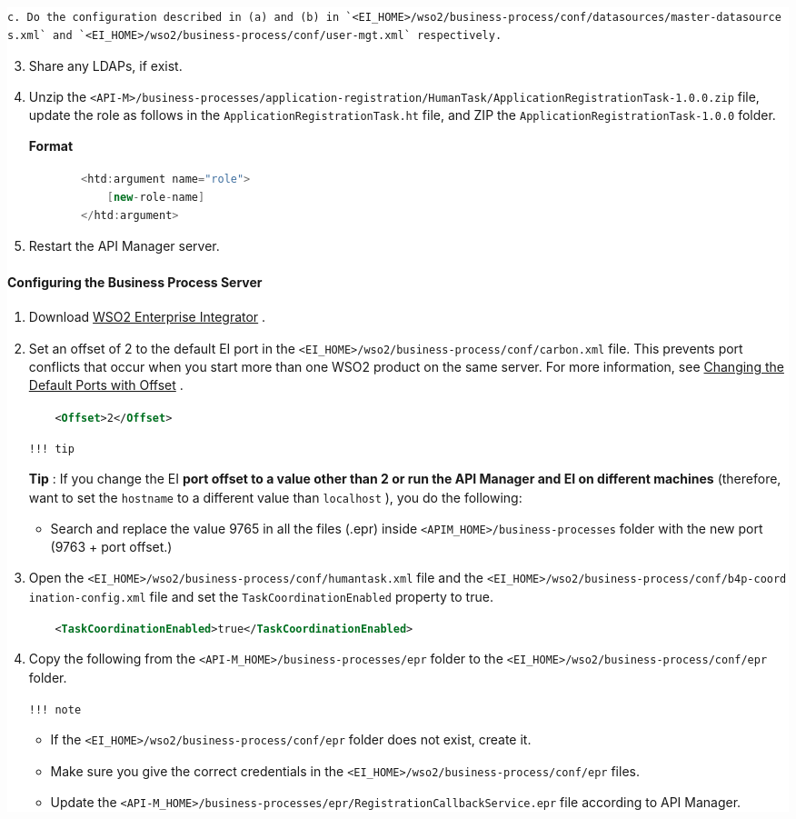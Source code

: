     c. Do the configuration described in (a) and (b) in `<EI_HOME>/wso2/business-process/conf/datasources/master-datasources.xml` and `<EI_HOME>/wso2/business-process/conf/user-mgt.xml` respectively.

3.  Share any LDAPs, if exist.
4.  Unzip the `<API-M>/business-processes/application-registration/HumanTask/ApplicationRegistrationTask-1.0.0.zip` file, update the role as follows in the `ApplicationRegistrationTask.ht` file, and ZIP the `ApplicationRegistrationTask-1.0.0` folder.

    **Format**

    ``` java
            <htd:argument name="role">
                [new-role-name]
            </htd:argument>
    ```

5.  Restart the API Manager server.


#### Configuring the Business Process Server

1.  Download [WSO2 Enterprise Integrator](https://wso2.com/integration) .
2.  Set an offset of 2 to the default EI port in the `<EI_HOME>/wso2/business-process/conf/carbon.xml` file. This prevents port conflicts that occur when you start more than one WSO2 product on the same server. For more information, see [Changing the Default Ports with Offset](https://docs.wso2.com/display/AM260/Changing+the+Default+Ports+with+Offset) .

    ``` xml
        <Offset>2</Offset>
    ```

        !!! tip
    **Tip** : If you change the EI **port offset to a value other than 2 or run the API Manager and EI on different machines** (therefore, want to set the `hostname` to a different value than `localhost` ), you do the following:

    -   Search and replace the value 9765 in all the files (.epr) inside `<APIM_HOME>/business-processes` folder with the new port (9763 + port offset.)


3.  Open the `<EI_HOME>/wso2/business-process/conf/humantask.xml` file and the `<EI_HOME>/wso2/business-process/conf/b4p-coordination-config.xml` file and set the `TaskCoordinationEnabled` property to true.

    ``` xml
        <TaskCoordinationEnabled>true</TaskCoordinationEnabled>
    ```

4.  Copy the following from the `<API-M_HOME>/business-processes/epr` folder to the `<EI_HOME>/wso2/business-process/conf/epr` folder.

        !!! note
    -   If the `<EI_HOME>/wso2/business-process/conf/epr` folder does not exist, create it.

    -   Make sure you give the correct credentials in the `<EI_HOME>/wso2/business-process/conf/epr` files.


    -   Update the `<API-M_HOME>/business-processes/epr/RegistrationCallbackService.epr` file according to API Manager.
